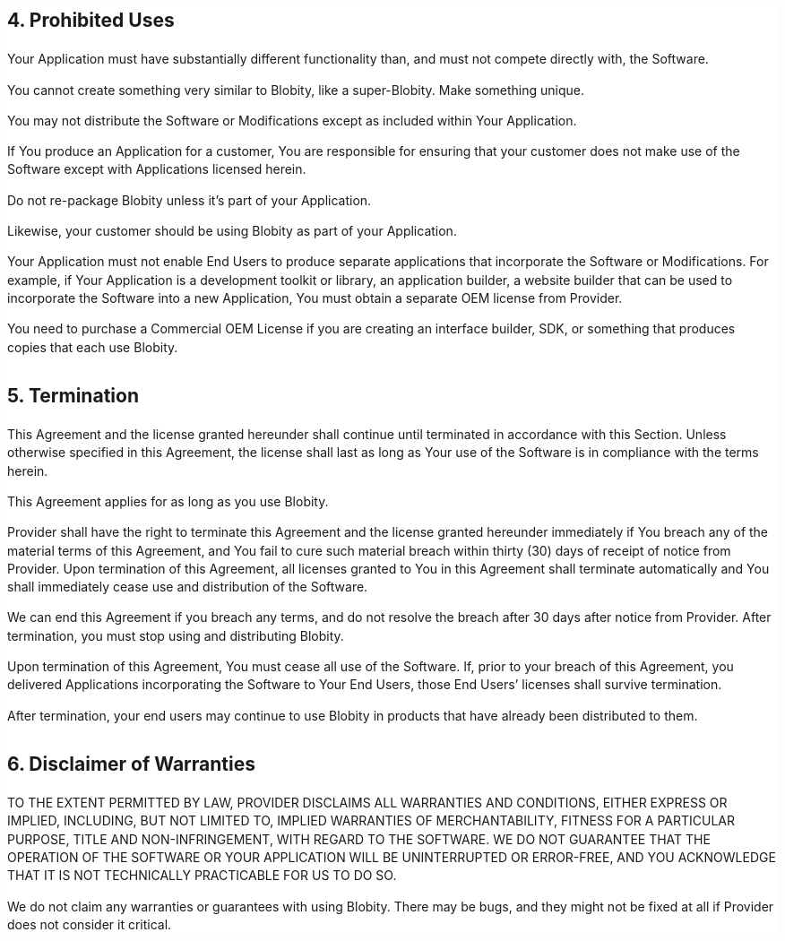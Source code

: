 ## 4. Prohibited Uses
Your Application must have substantially different functionality than, and must not compete directly with, the Software.

You cannot create something very similar to Blobity, like a super-Blobity. Make something unique.

You may not distribute the Software or Modifications except as included within Your Application.

If You produce an Application for a customer, You are responsible for ensuring that your customer does not make use of the Software except with Applications licensed herein.

Do not re-package Blobity unless it’s part of your Application.

Likewise, your customer should be using Blobity as part of your Application.

Your Application must not enable End Users to produce separate applications that incorporate the Software or Modifications. For example, if Your Application is a development toolkit or library, an application builder, a website builder that can be used to incorporate the Software into a new Application, You must obtain a separate OEM license from Provider.

You need to purchase a Commercial OEM License if you are creating an interface builder, SDK, or something that produces copies that each use Blobity.

## 5. Termination
This Agreement and the license granted hereunder shall continue until terminated in accordance with this Section. Unless otherwise specified in this Agreement, the license shall last as long as Your use of the Software is in compliance with the terms herein.

This Agreement applies for as long as you use Blobity.

Provider shall have the right to terminate this Agreement and the license granted hereunder immediately if You breach any of the material terms of this Agreement, and You fail to cure such material breach within thirty (30) days of receipt of notice from Provider. Upon termination of this Agreement, all licenses granted to You in this Agreement shall terminate automatically and You shall immediately cease use and distribution of the Software.

We can end this Agreement if you breach any terms, and do not resolve the breach after 30 days after notice from Provider. After termination, you must stop using and distributing Blobity.

Upon termination of this Agreement, You must cease all use of the Software. If, prior to your breach of this Agreement, you delivered Applications incorporating the Software to Your End Users, those End Users’ licenses shall survive termination.

After termination, your end users may continue to use Blobity in products that have already been distributed to them.

## 6. Disclaimer of Warranties
TO THE EXTENT PERMITTED BY LAW, PROVIDER DISCLAIMS ALL WARRANTIES AND CONDITIONS, EITHER EXPRESS OR IMPLIED, INCLUDING, BUT NOT LIMITED TO, IMPLIED WARRANTIES OF MERCHANTABILITY, FITNESS FOR A PARTICULAR PURPOSE, TITLE AND NON-INFRINGEMENT, WITH REGARD TO THE SOFTWARE. WE DO NOT GUARANTEE THAT THE OPERATION OF THE SOFTWARE OR YOUR APPLICATION WILL BE UNINTERRUPTED OR ERROR-FREE, AND YOU ACKNOWLEDGE THAT IT IS NOT TECHNICALLY PRACTICABLE FOR US TO DO SO.

We do not claim any warranties or guarantees with using Blobity. There may be bugs, and they might not be fixed at all if Provider does not consider it critical.  
